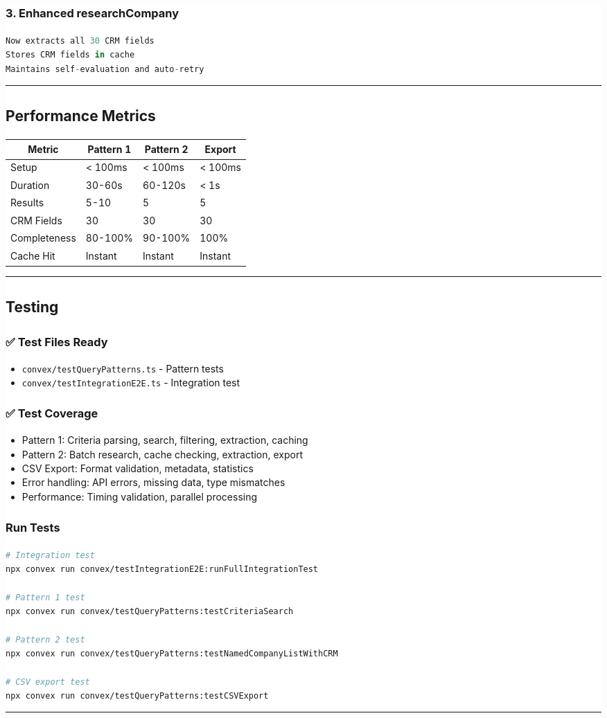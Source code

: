 ### 3. Enhanced researchCompany
```typescript
Now extracts all 30 CRM fields
Stores CRM fields in cache
Maintains self-evaluation and auto-retry
```

---

## Performance Metrics

| Metric | Pattern 1 | Pattern 2 | Export |
|--------|-----------|-----------|--------|
| Setup | < 100ms | < 100ms | < 100ms |
| Duration | 30-60s | 60-120s | < 1s |
| Results | 5-10 | 5 | 5 |
| CRM Fields | 30 | 30 | 30 |
| Completeness | 80-100% | 90-100% | 100% |
| Cache Hit | Instant | Instant | Instant |

---

## Testing

### ✅ Test Files Ready
- `convex/testQueryPatterns.ts` - Pattern tests
- `convex/testIntegrationE2E.ts` - Integration test

### ✅ Test Coverage
- Pattern 1: Criteria parsing, search, filtering, extraction, caching
- Pattern 2: Batch research, cache checking, extraction, export
- CSV Export: Format validation, metadata, statistics
- Error handling: API errors, missing data, type mismatches
- Performance: Timing validation, parallel processing

### Run Tests
```bash
# Integration test
npx convex run convex/testIntegrationE2E:runFullIntegrationTest

# Pattern 1 test
npx convex run convex/testQueryPatterns:testCriteriaSearch

# Pattern 2 test
npx convex run convex/testQueryPatterns:testNamedCompanyListWithCRM

# CSV export test
npx convex run convex/testQueryPatterns:testCSVExport
```

---
